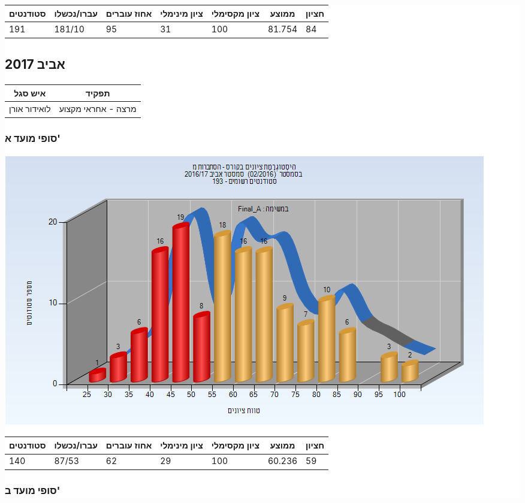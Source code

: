 | סטודנטים | עברו/נכשלו | אחוז עוברים | ציון מינימלי | ציון מקסימלי | ממוצע | חציון |
| ---- | ---- | ---- | ---- | ---- | ---- | ---- |
| 191 | 181/10 | 95 | 31 | 100 | 81.754 | 84 |

## אביב 2017

| איש סגל | תפקיד |
| ---- | ---- |
| לואידור אורן | מרצה - אחראי מקצוע |

### סופי מועד א'

![201602 Final_A](201602/Final_A.png)

| סטודנטים | עברו/נכשלו | אחוז עוברים | ציון מינימלי | ציון מקסימלי | ממוצע | חציון |
| ---- | ---- | ---- | ---- | ---- | ---- | ---- |
| 140 | 87/53 | 62 | 29 | 100 | 60.236 | 59 |

### סופי מועד ב'
